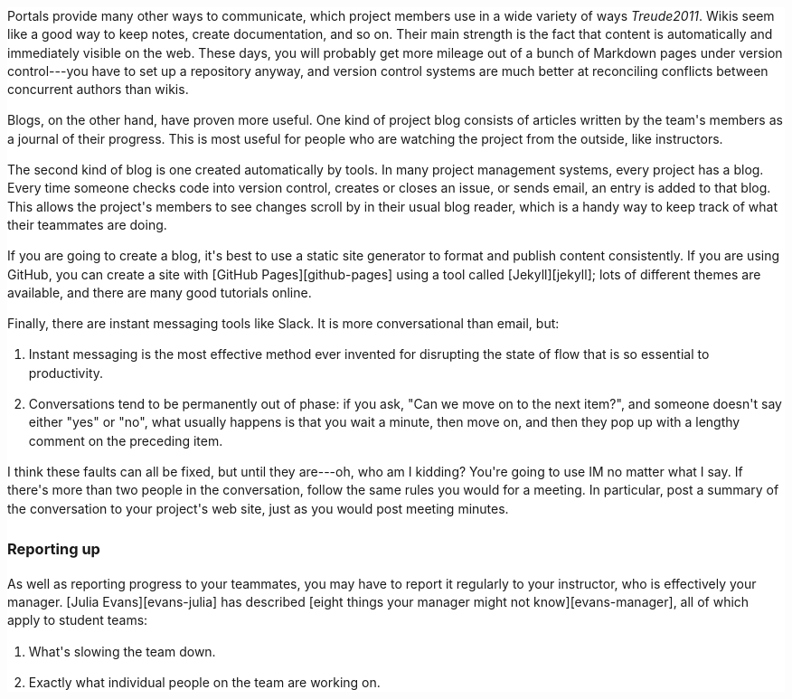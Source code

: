 Portals provide many other ways to communicate, which project members use in a
wide variety of ways <cite>Treude2011</cite>.  Wikis seem like a good way to
keep notes, create documentation, and so on. Their main strength is the fact
that content is automatically and immediately visible on the web.  These days,
you will probably get more mileage out of a bunch of Markdown pages under
version control---you have to set up a repository anyway, and version control
systems are much better at reconciling conflicts between concurrent authors than
wikis.

Blogs, on the other hand, have proven more useful. One kind of project blog
consists of articles written by the team's members as a journal of their
progress. This is most useful for people who are watching the project from the
outside, like instructors.

The second kind of blog is one created automatically by tools. In many project
management systems, every project has a blog.  Every time someone checks code
into version control, creates or closes an issue, or sends email, an entry is
added to that blog. This allows the project's members to see changes scroll by
in their usual blog reader, which is a handy way to keep track of what their
teammates are doing.

If you are going to create a blog, it's best to use a <span
g="static_site_generator">static site generator</span> to format and publish
content consistently.  If you are using GitHub, you can create a site with
[GitHub Pages][github-pages] using a tool called [Jekyll][jekyll]; lots of
different themes are available, and there are many good tutorials online.

Finally, there are instant messaging tools like Slack. It is more conversational
than email, but:

1.  Instant messaging is the most effective method ever invented for disrupting
    the state of flow that is so essential to productivity.

2.  Conversations tend to be permanently out of phase: if you ask, "Can we move
    on to the next item?", and someone doesn't say either "yes" or "no", what
    usually happens is that you wait a minute, then move on, and then they pop
    up with a lengthy comment on the preceding item.

I think these faults can all be fixed, but until they are---oh, who am I
kidding? You're going to use IM no matter what I say. If there's more than two
people in the conversation, follow the same rules you would for a meeting. In
particular, post a summary of the conversation to your project's web site, just
as you would post meeting minutes.

<div class="callout" markdown="1">

### Reporting up

As well as reporting progress to your teammates, you may have to report it
regularly to your instructor, who is effectively your manager. [Julia
Evans][evans-julia] has described [eight things your manager might not
know][evans-manager], all of which apply to student teams:

1.  What's slowing the team down.

1.  Exactly what individual people on the team are working on.
